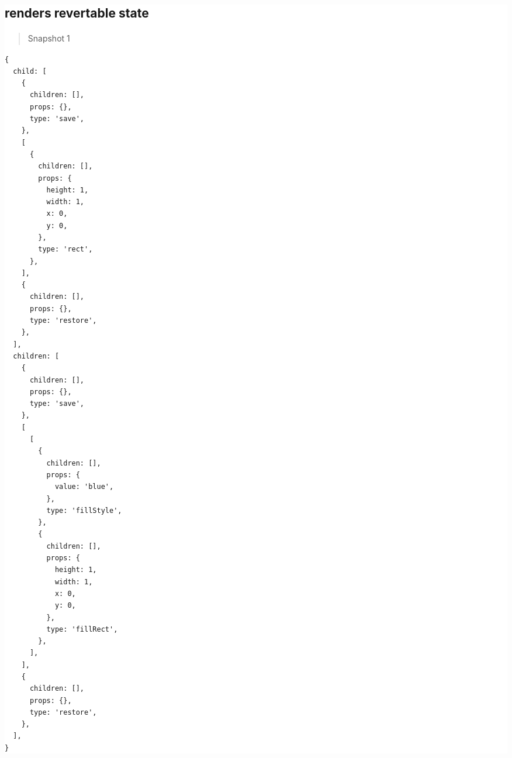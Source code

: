 ## renders revertable state

> Snapshot 1

    {
      child: [
        {
          children: [],
          props: {},
          type: 'save',
        },
        [
          {
            children: [],
            props: {
              height: 1,
              width: 1,
              x: 0,
              y: 0,
            },
            type: 'rect',
          },
        ],
        {
          children: [],
          props: {},
          type: 'restore',
        },
      ],
      children: [
        {
          children: [],
          props: {},
          type: 'save',
        },
        [
          [
            {
              children: [],
              props: {
                value: 'blue',
              },
              type: 'fillStyle',
            },
            {
              children: [],
              props: {
                height: 1,
                width: 1,
                x: 0,
                y: 0,
              },
              type: 'fillRect',
            },
          ],
        ],
        {
          children: [],
          props: {},
          type: 'restore',
        },
      ],
    }
